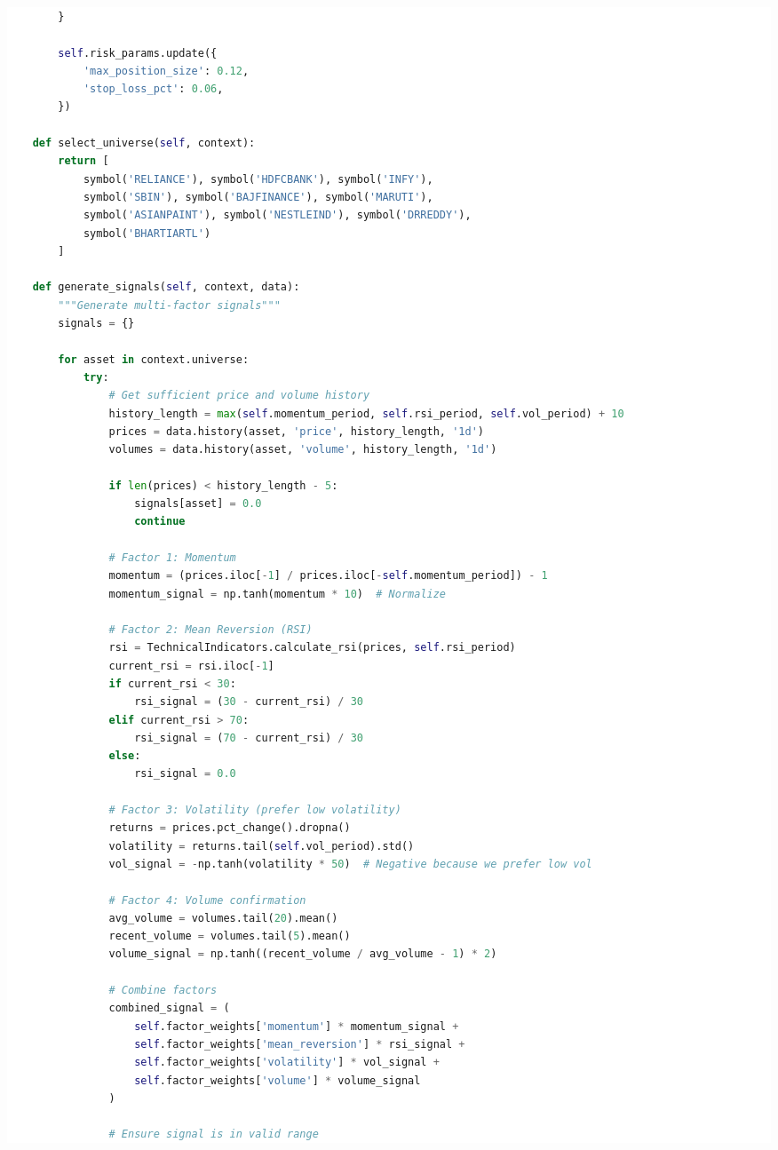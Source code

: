 ```python
        }
        
        self.risk_params.update({
            'max_position_size': 0.12,
            'stop_loss_pct': 0.06,
        })
    
    def select_universe(self, context):
        return [
            symbol('RELIANCE'), symbol('HDFCBANK'), symbol('INFY'),
            symbol('SBIN'), symbol('BAJFINANCE'), symbol('MARUTI'),
            symbol('ASIANPAINT'), symbol('NESTLEIND'), symbol('DRREDDY'),
            symbol('BHARTIARTL')
        ]
    
    def generate_signals(self, context, data):
        """Generate multi-factor signals"""
        signals = {}
        
        for asset in context.universe:
            try:
                # Get sufficient price and volume history
                history_length = max(self.momentum_period, self.rsi_period, self.vol_period) + 10
                prices = data.history(asset, 'price', history_length, '1d')
                volumes = data.history(asset, 'volume', history_length, '1d')
                
                if len(prices) < history_length - 5:
                    signals[asset] = 0.0
                    continue
                
                # Factor 1: Momentum
                momentum = (prices.iloc[-1] / prices.iloc[-self.momentum_period]) - 1
                momentum_signal = np.tanh(momentum * 10)  # Normalize
                
                # Factor 2: Mean Reversion (RSI)
                rsi = TechnicalIndicators.calculate_rsi(prices, self.rsi_period)
                current_rsi = rsi.iloc[-1]
                if current_rsi < 30:
                    rsi_signal = (30 - current_rsi) / 30
                elif current_rsi > 70:
                    rsi_signal = (70 - current_rsi) / 30
                else:
                    rsi_signal = 0.0
                
                # Factor 3: Volatility (prefer low volatility)
                returns = prices.pct_change().dropna()
                volatility = returns.tail(self.vol_period).std()
                vol_signal = -np.tanh(volatility * 50)  # Negative because we prefer low vol
                
                # Factor 4: Volume confirmation
                avg_volume = volumes.tail(20).mean()
                recent_volume = volumes.tail(5).mean()
                volume_signal = np.tanh((recent_volume / avg_volume - 1) * 2)
                
                # Combine factors
                combined_signal = (
                    self.factor_weights['momentum'] * momentum_signal +
                    self.factor_weights['mean_reversion'] * rsi_signal +
                    self.factor_weights['volatility'] * vol_signal +
                    self.factor_weights['volume'] * volume_signal
                )
                
                # Ensure signal is in valid range
```